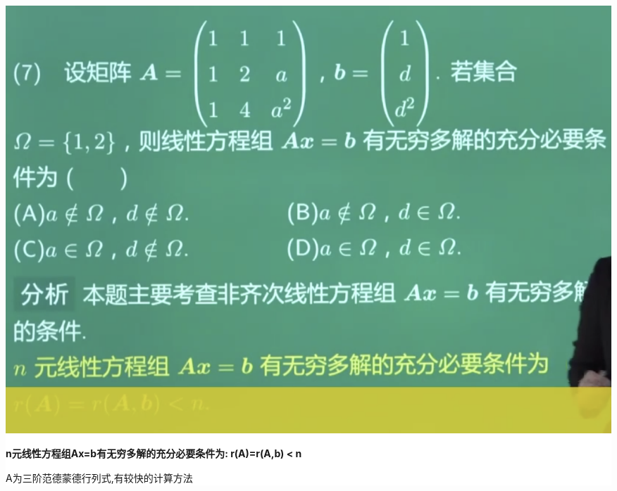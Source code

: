 
<img src="线代基础问题汇总/37.png" width = 100% height = 100%  />


**n元线性方程组Ax=b有无穷多解的充分必要条件为: r(A)=r(A,b) < n**





A为三阶范德蒙德行列式,有较快的计算方法
